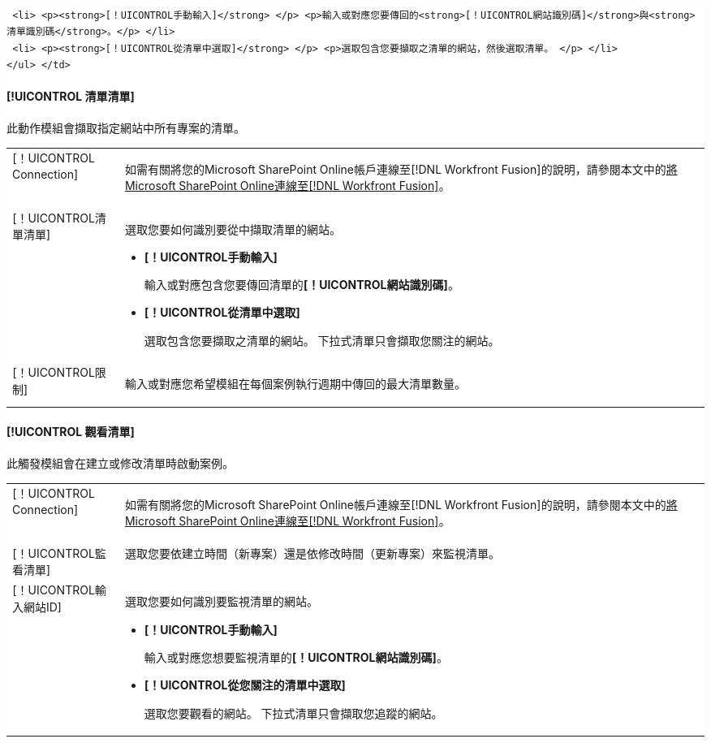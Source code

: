      <li> <p><strong>[！UICONTROL手動輸入]</strong> </p> <p>輸入或對應您要傳回的<strong>[！UICONTROL網站識別碼]</strong>與<strong>清單識別碼</strong>。</p> </li> 
     <li> <p><strong>[！UICONTROL從清單中選取]</strong> </p> <p>選取包含您要擷取之清單的網站，然後選取清單。 </p> </li> 
    </ul> </td> 
  </tr> 
 </tbody> 
</table>

#### [!UICONTROL 清單清單]

此動作模組會擷取指定網站中所有專案的清單。

<table style="table-layout:auto"> 
 <col> 
 <col> 
 <tbody> 
  <tr> 
   <td role="rowheader">[！UICONTROL Connection]</td> 
   <td> <p>如需有關將您的Microsoft SharePoint Online帳戶連線至[!DNL Workfront Fusion]的說明，請參閱本文中的<a href="#connect-microsoft-sharepoint-online-to-workfront-fusion" class="MCXref xref" data-mc-variable-override="">將Microsoft SharePoint Online連線至[!DNL Workfront Fusion]</a>。</p> </td> 
  </tr> 
  <tr> 
   <td role="rowheader">[！UICONTROL清單清單]</td> 
   <td> <p>選取您要如何識別要從中擷取清單的網站。</p> 
    <ul> 
     <li> <p><strong>[！UICONTROL手動輸入]</strong> </p> <p>輸入或對應包含您要傳回清單的<strong>[！UICONTROL網站識別碼]</strong>。</p> </li> 
     <li> <p><strong>[！UICONTROL從清單中選取]</strong> </p> <p>選取包含您要擷取之清單的網站。 下拉式清單只會擷取您關注的網站。</p> </li> 
    </ul> </td> 
  </tr> 
  <tr> 
   <td role="rowheader">[！UICONTROL限制]</td> 
   <td> <p>輸入或對應您希望模組在每個案例執行週期中傳回的最大清單數量。</p> </td> 
  </tr> 
 </tbody> 
</table>

#### [!UICONTROL 觀看清單]

此觸發模組會在建立或修改清單時啟動案例。

<table style="table-layout:auto"> 
 <col> 
 <col> 
 <tbody> 
  <tr> 
   <td role="rowheader">[！UICONTROL Connection]</td> 
   <td> <p>如需有關將您的Microsoft SharePoint Online帳戶連線至[!DNL Workfront Fusion]的說明，請參閱本文中的<a href="#connect-microsoft-sharepoint-online-to-workfront-fusion" class="MCXref xref" data-mc-variable-override="">將Microsoft SharePoint Online連線至[!DNL Workfront Fusion]</a>。</p> </td> 
  </tr> 
  <tr> 
   <td role="rowheader">[！UICONTROL監看清單]</td> 
   <td>選取您要依建立時間（新專案）還是依修改時間（更新專案）來監視清單。</td> 
  </tr> 
  <tr> 
   <td role="rowheader">[！UICONTROL輸入網站ID]</td> 
   <td> <p>選取您要如何識別要監視清單的網站。</p> 
    <ul> 
     <li> <p><strong>[！UICONTROL手動輸入]</strong> </p> <p>輸入或對應您想要監視清單的<strong>[！UICONTROL網站識別碼]</strong>。</p> </li> 
     <li> <p><strong>[！UICONTROL從您關注的清單中選取]</strong> </p> <p>選取您要觀看的網站。 下拉式清單只會擷取您追蹤的網站。</p> </li> 
    </ul> </td> 
  </tr> 